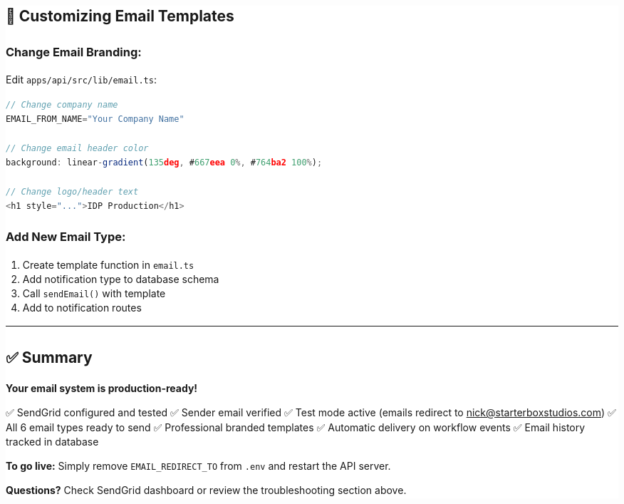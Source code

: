 
## 🎨 Customizing Email Templates

### Change Email Branding:

Edit `apps/api/src/lib/email.ts`:

```typescript
// Change company name
EMAIL_FROM_NAME="Your Company Name"

// Change email header color
background: linear-gradient(135deg, #667eea 0%, #764ba2 100%);

// Change logo/header text
<h1 style="...">IDP Production</h1>
```

### Add New Email Type:

1. Create template function in `email.ts`
2. Add notification type to database schema
3. Call `sendEmail()` with template
4. Add to notification routes

---

## ✅ Summary

**Your email system is production-ready!**

✅ SendGrid configured and tested
✅ Sender email verified
✅ Test mode active (emails redirect to nick@starterboxstudios.com)
✅ All 6 email types ready to send
✅ Professional branded templates
✅ Automatic delivery on workflow events
✅ Email history tracked in database

**To go live:** Simply remove `EMAIL_REDIRECT_TO` from `.env` and restart the API server.

**Questions?** Check SendGrid dashboard or review the troubleshooting section above.
